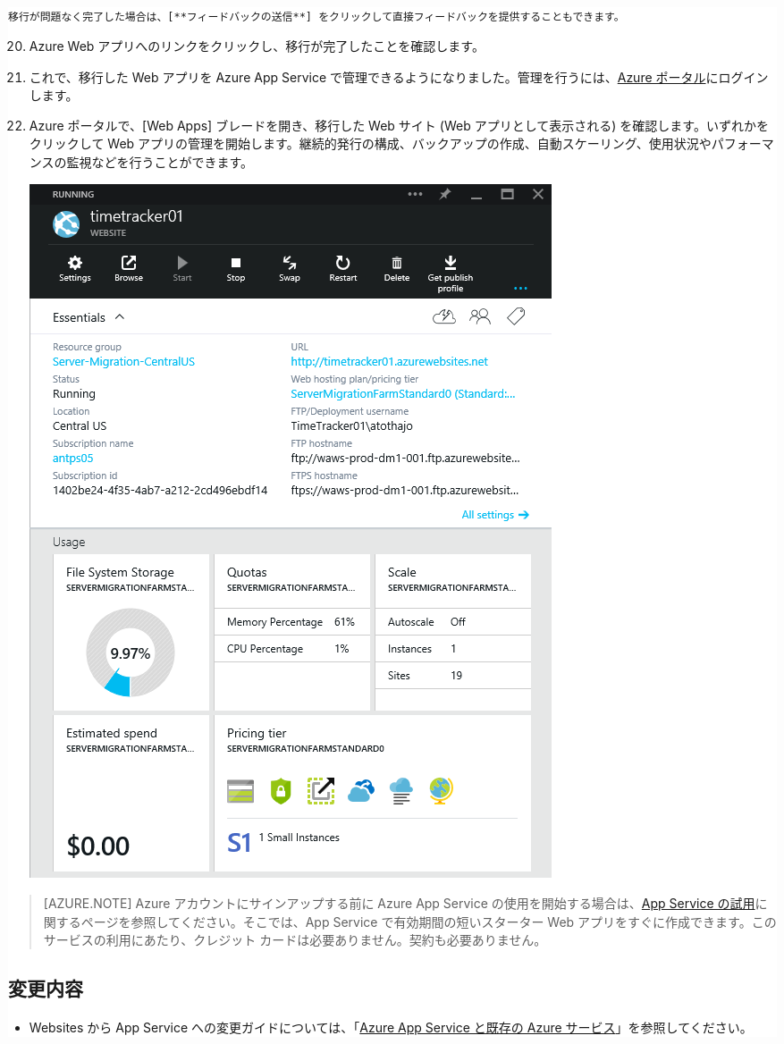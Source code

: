 	移行が問題なく完了した場合は、[**フィードバックの送信**] をクリックして直接フィードバックを提供することもできます。
 
20.	Azure Web アプリへのリンクをクリックし、移行が完了したことを確認します。

21. これで、移行した Web アプリを Azure App Service で管理できるようになりました。管理を行うには、[Azure ポータル](https://portal.azure.com)にログインします。

22. Azure ポータルで、[Web Apps] ブレードを開き、移行した Web サイト (Web アプリとして表示される) を確認します。いずれかをクリックして Web アプリの管理を開始します。継続的発行の構成、バックアップの作成、自動スケーリング、使用状況やパフォーマンスの監視などを行うことができます。

	![](./media/web-sites-migration-from-iis-server/TimeTrackerMigrated.png)

>[AZURE.NOTE] Azure アカウントにサインアップする前に Azure App Service の使用を開始する場合は、[App Service の試用](http://go.microsoft.com/fwlink/?LinkId=523751)に関するページを参照してください。そこでは、App Service で有効期間の短いスターター Web アプリをすぐに作成できます。このサービスの利用にあたり、クレジット カードは必要ありません。契約も必要ありません。

## 変更内容
* Websites から App Service への変更ガイドについては、「[Azure App Service と既存の Azure サービス](http://go.microsoft.com/fwlink/?LinkId=529714)」を参照してください。
 

